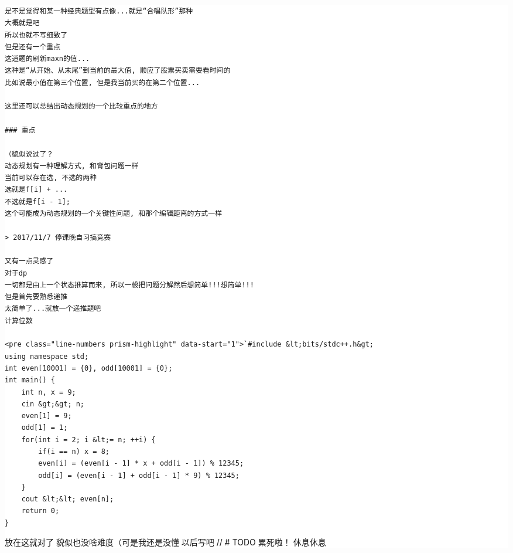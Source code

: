     是不是觉得和某一种经典题型有点像...就是“合唱队形”那种
    大概就是吧
    所以也就不写细致了
    但是还有一个重点
    这道题的刷新maxn的值...
    这种是“从开始、从末尾”到当前的最大值, 顺应了股票买卖需要看时间的
    比如说最小值在第三个位置, 但是我当前买的在第二个位置...

    这里还可以总结出动态规划的一个比较重点的地方

    ### 重点

    （貌似说过了？
    动态规划有一种理解方式, 和背包问题一样
    当前可以存在选, 不选的两种
    选就是f[i] + ...
    不选就是f[i - 1];
    这个可能成为动态规划的一个关键性问题, 和那个编辑距离的方式一样

    > 2017/11/7 停课晚自习搞竞赛

    又有一点灵感了
    对于dp
    一切都是由上一个状态推算而来, 所以一般把问题分解然后想简单!!!想简单!!!
    但是首先要熟悉递推
    太简单了...就放一个递推题吧
    计算位数

    <pre class="line-numbers prism-highlight" data-start="1">`#include &lt;bits/stdc++.h&gt;
    using namespace std;
    int even[10001] = {0}, odd[10001] = {0};
    int main() {
        int n, x = 9;
        cin &gt;&gt; n;
        even[1] = 9;
        odd[1] = 1;
        for(int i = 2; i &lt;= n; ++i) {
            if(i == n) x = 8;
            even[i] = (even[i - 1] * x + odd[i - 1]) % 12345;
            odd[i] = (even[i - 1] + odd[i - 1] * 9) % 12345;
        }
        cout &lt;&lt; even[n];
        return 0;
    }

放在这就对了 貌似也没啥难度（可是我还是没懂
以后写吧
// # TODO
累死啦！
休息休息
